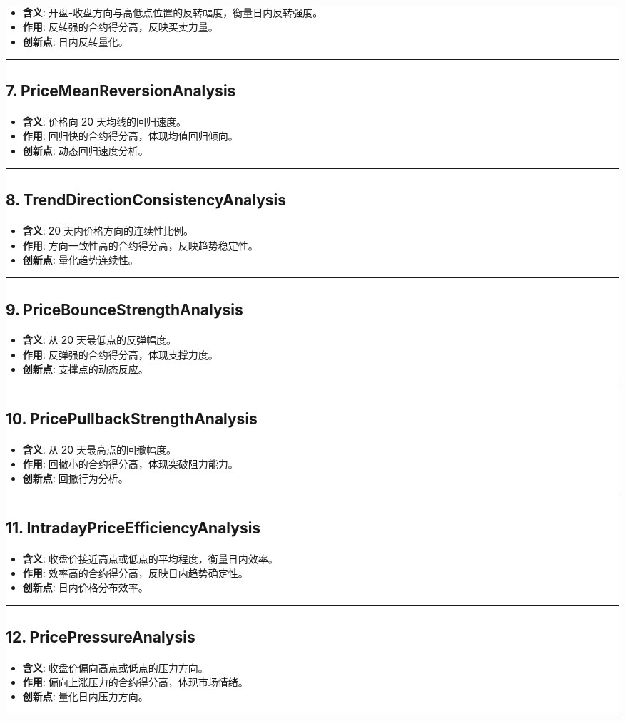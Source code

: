 - **含义**: 开盘-收盘方向与高低点位置的反转幅度，衡量日内反转强度。
- **作用**: 反转强的合约得分高，反映买卖力量。
- **创新点**: 日内反转量化。

---

## 7. PriceMeanReversionAnalysis

- **含义**: 价格向 20 天均线的回归速度。
- **作用**: 回归快的合约得分高，体现均值回归倾向。
- **创新点**: 动态回归速度分析。

---

## 8. TrendDirectionConsistencyAnalysis

- **含义**: 20 天内价格方向的连续性比例。
- **作用**: 方向一致性高的合约得分高，反映趋势稳定性。
- **创新点**: 量化趋势连续性。

---

## 9. PriceBounceStrengthAnalysis

- **含义**: 从 20 天最低点的反弹幅度。
- **作用**: 反弹强的合约得分高，体现支撑力度。
- **创新点**: 支撑点的动态反应。

---

## 10. PricePullbackStrengthAnalysis

- **含义**: 从 20 天最高点的回撤幅度。
- **作用**: 回撤小的合约得分高，体现突破阻力能力。
- **创新点**: 回撤行为分析。

---

## 11. IntradayPriceEfficiencyAnalysis

- **含义**: 收盘价接近高点或低点的平均程度，衡量日内效率。
- **作用**: 效率高的合约得分高，反映日内趋势确定性。
- **创新点**: 日内价格分布效率。

---

## 12. PricePressureAnalysis

- **含义**: 收盘价偏向高点或低点的压力方向。
- **作用**: 偏向上涨压力的合约得分高，体现市场情绪。
- **创新点**: 量化日内压力方向。

---